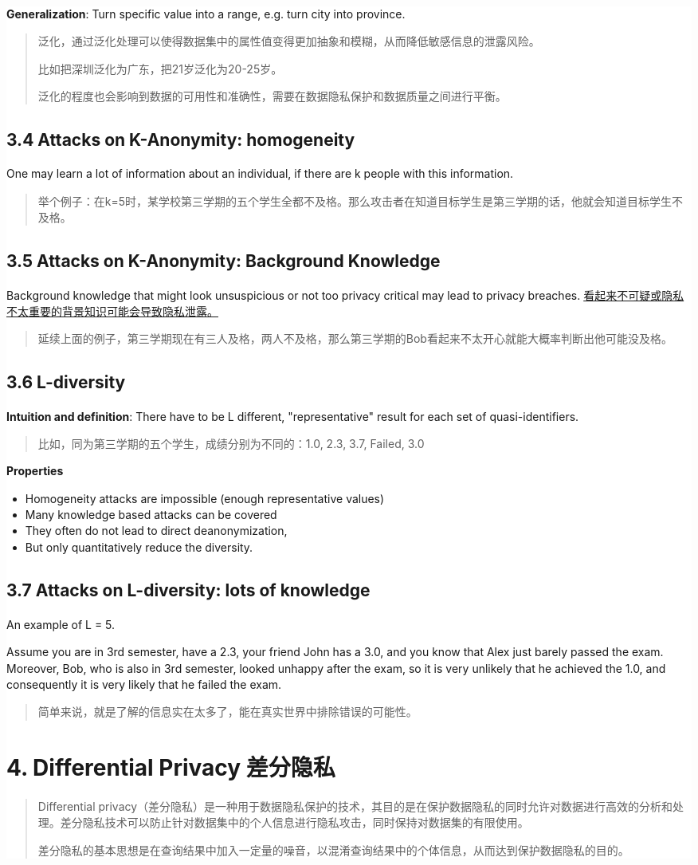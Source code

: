 **Generalization**: Turn specific value into a range, e.g. turn city into province.

> 泛化，通过泛化处理可以使得数据集中的属性值变得更加抽象和模糊，从而降低敏感信息的泄露风险。
>
> 比如把深圳泛化为广东，把21岁泛化为20-25岁。
>
> 泛化的程度也会影响到数据的可用性和准确性，需要在数据隐私保护和数据质量之间进行平衡。

## 3.4 Attacks on K-Anonymity: homogeneity

One may learn a lot of information about an individual, if there are k people with this information.

> 举个例子：在k=5时，某学校第三学期的五个学生全都不及格。那么攻击者在知道目标学生是第三学期的话，他就会知道目标学生不及格。

## 3.5 Attacks on K-Anonymity: Background Knowledge

Background knowledge that might look unsuspicious or not too privacy critical may lead to privacy breaches. <u>看起来不可疑或隐私不太重要的背景知识可能会导致隐私泄露。</u>

> 延续上面的例子，第三学期现在有三人及格，两人不及格，那么第三学期的Bob看起来不太开心就能大概率判断出他可能没及格。

## 3.6 L-diversity

**Intuition and definition**: There have to be L different, "representative" result for each set of quasi-identifiers.

> 比如，同为第三学期的五个学生，成绩分别为不同的：1.0, 2.3, 3.7, Failed, 3.0

**Properties**

- Homogeneity attacks are impossible (enough representative values)
- Many knowledge based attacks can be covered
- They often do not lead to direct deanonymization,
- But only quantitatively reduce the diversity.

## 3.7 Attacks on L-diversity: lots of knowledge

An example of L = 5.

Assume you are in 3rd semester, have a 2.3, your friend John has a 3.0, and you know that Alex just barely passed the exam. Moreover, Bob, who is also in 3rd semester, looked unhappy after the exam, so it is very unlikely that he achieved the 1.0, and consequently it is very likely that he failed the exam.

> 简单来说，就是了解的信息实在太多了，能在真实世界中排除错误的可能性。

# 4. Differential Privacy 差分隐私

> Differential privacy（差分隐私）是一种用于数据隐私保护的技术，其目的是在保护数据隐私的同时允许对数据进行高效的分析和处理。差分隐私技术可以防止针对数据集中的个人信息进行隐私攻击，同时保持对数据集的有限使用。
>
> 差分隐私的基本思想是在查询结果中加入一定量的噪音，以混淆查询结果中的个体信息，从而达到保护数据隐私的目的。
